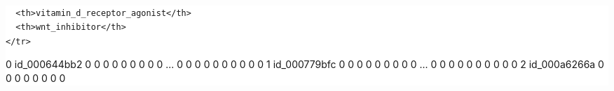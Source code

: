      <th>vitamin_d_receptor_agonist</th>
      <th>wnt_inhibitor</th>
    </tr>
  </thead>
  <tbody>
    <tr>
      <th>0</th>
      <td>id_000644bb2</td>
      <td>0</td>
      <td>0</td>
      <td>0</td>
      <td>0</td>
      <td>0</td>
      <td>0</td>
      <td>0</td>
      <td>0</td>
      <td>0</td>
      <td>...</td>
      <td>0</td>
      <td>0</td>
      <td>0</td>
      <td>0</td>
      <td>0</td>
      <td>0</td>
      <td>0</td>
      <td>0</td>
      <td>0</td>
      <td>0</td>
    </tr>
    <tr>
      <th>1</th>
      <td>id_000779bfc</td>
      <td>0</td>
      <td>0</td>
      <td>0</td>
      <td>0</td>
      <td>0</td>
      <td>0</td>
      <td>0</td>
      <td>0</td>
      <td>0</td>
      <td>...</td>
      <td>0</td>
      <td>0</td>
      <td>0</td>
      <td>0</td>
      <td>0</td>
      <td>0</td>
      <td>0</td>
      <td>0</td>
      <td>0</td>
      <td>0</td>
    </tr>
    <tr>
      <th>2</th>
      <td>id_000a6266a</td>
      <td>0</td>
      <td>0</td>
      <td>0</td>
      <td>0</td>
      <td>0</td>
      <td>0</td>
      <td>0</td>
      <td>0</td>